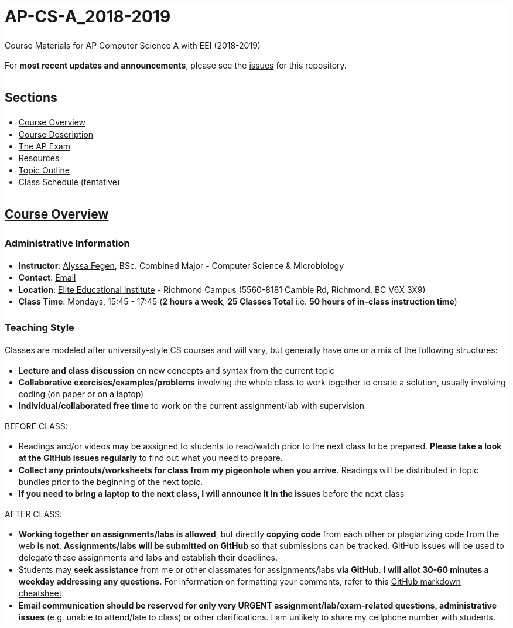 # AP-CS-A_2018-2019
Course Materials for AP Computer Science A with EEI (2018-2019)

For **most recent updates and announcements**, please see the [issues](https://github.com/alyeffy/AP-CS-A_2018-2019/issues) for this repository.

## Sections
- [Course Overview](#course-overview)
- [Course Description](#course-description)
- [The AP Exam](#the-ap-exam)
- [Resources](#resources)
- [Topic Outline](#topic-outline)
- [Class Schedule (tentative)](#tentative-class-schedule)

## [Course Overview](https://apcentral.collegeboard.org/pdf/ap-computer-science-a-course-overview.pdf?course=ap-computer-science-a)
### Administrative Information
- **Instructor**: [Alyssa Fegen](http://www.alyssafegen.com), BSc. Combined Major - Computer Science & Microbiology
- **Contact**: [Email](mailto:alyssafegen@alumni.ubc.ca)
- **Location**: [Elite Educational Institute](http://www.eliteprep.ca/?lang=en) - Richmond Campus (5560-8181 Cambie Rd, Richmond, BC V6X 3X9)
- **Class Time**: Mondays, 15:45 - 17:45 (**2 hours a week**, **25 Classes Total** i.e. **50 hours of in-class instruction time**)
### Teaching Style
Classes are modeled after university-style CS courses and will vary, but generally have one or a mix of the following structures:
- **Lecture and class discussion** on new concepts and syntax from the current topic
- **Collaborative exercises/examples/problems** involving the whole class to work together to create a solution, usually involving coding (on paper or on a laptop)
- **Individual/collaborated free time** to work on the current assignment/lab with supervision

BEFORE CLASS:
- Readings and/or videos may be assigned to students to read/watch prior to the next class to be prepared. **Please take a look at the [GitHub issues](https://github.com/alyeffy/AP-CS-A_2018-2019/issues) regularly** to find out what you need to prepare.
- **Collect any printouts/worksheets for class from my pigeonhole when you arrive**. Readings will be distributed in topic bundles prior to the beginning of the next topic.
- **If you need to bring a laptop to the next class, I will announce it in the issues** before the next class

AFTER CLASS:
- **Working together on assignments/labs is allowed**, but directly **copying code** from each other or plagiarizing code from the web **is not**. **Assignments/labs will be submitted on GitHub** so that submissions can be tracked. GitHub issues will be used to delegate these assignments and labs and establish their deadlines.
- Students may **seek assistance** from me or other classmates for assignments/labs **via GitHub**. **I will allot 30-60 minutes a weekday addressing any questions**. For information on formatting your comments, refer to this [GitHub markdown cheatsheet](https://guides.github.com/pdfs/markdown-cheatsheet-online.pdf).
- **Email communication should be reserved for only very URGENT assignment/lab/exam-related questions, administrative issues** (e.g. unable to attend/late to class) or other clarifications. I am unlikely to share my cellphone number with students.
